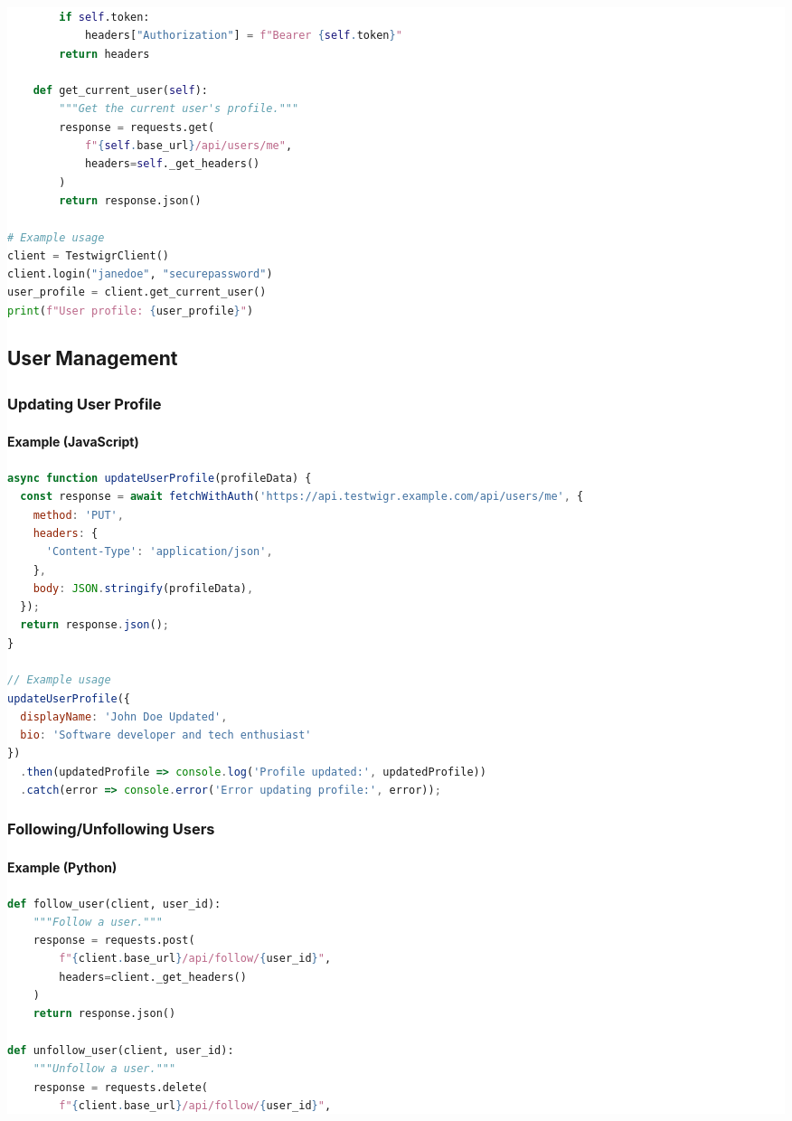 ```python
        if self.token:
            headers["Authorization"] = f"Bearer {self.token}"
        return headers
    
    def get_current_user(self):
        """Get the current user's profile."""
        response = requests.get(
            f"{self.base_url}/api/users/me",
            headers=self._get_headers()
        )
        return response.json()

# Example usage
client = TestwigrClient()
client.login("janedoe", "securepassword")
user_profile = client.get_current_user()
print(f"User profile: {user_profile}")
```

## User Management

### Updating User Profile

#### Example (JavaScript)

```javascript
async function updateUserProfile(profileData) {
  const response = await fetchWithAuth('https://api.testwigr.example.com/api/users/me', {
    method: 'PUT',
    headers: {
      'Content-Type': 'application/json',
    },
    body: JSON.stringify(profileData),
  });
  return response.json();
}

// Example usage
updateUserProfile({
  displayName: 'John Doe Updated',
  bio: 'Software developer and tech enthusiast'
})
  .then(updatedProfile => console.log('Profile updated:', updatedProfile))
  .catch(error => console.error('Error updating profile:', error));
```

### Following/Unfollowing Users

#### Example (Python)

```python
def follow_user(client, user_id):
    """Follow a user."""
    response = requests.post(
        f"{client.base_url}/api/follow/{user_id}",
        headers=client._get_headers()
    )
    return response.json()

def unfollow_user(client, user_id):
    """Unfollow a user."""
    response = requests.delete(
        f"{client.base_url}/api/follow/{user_id}",
```